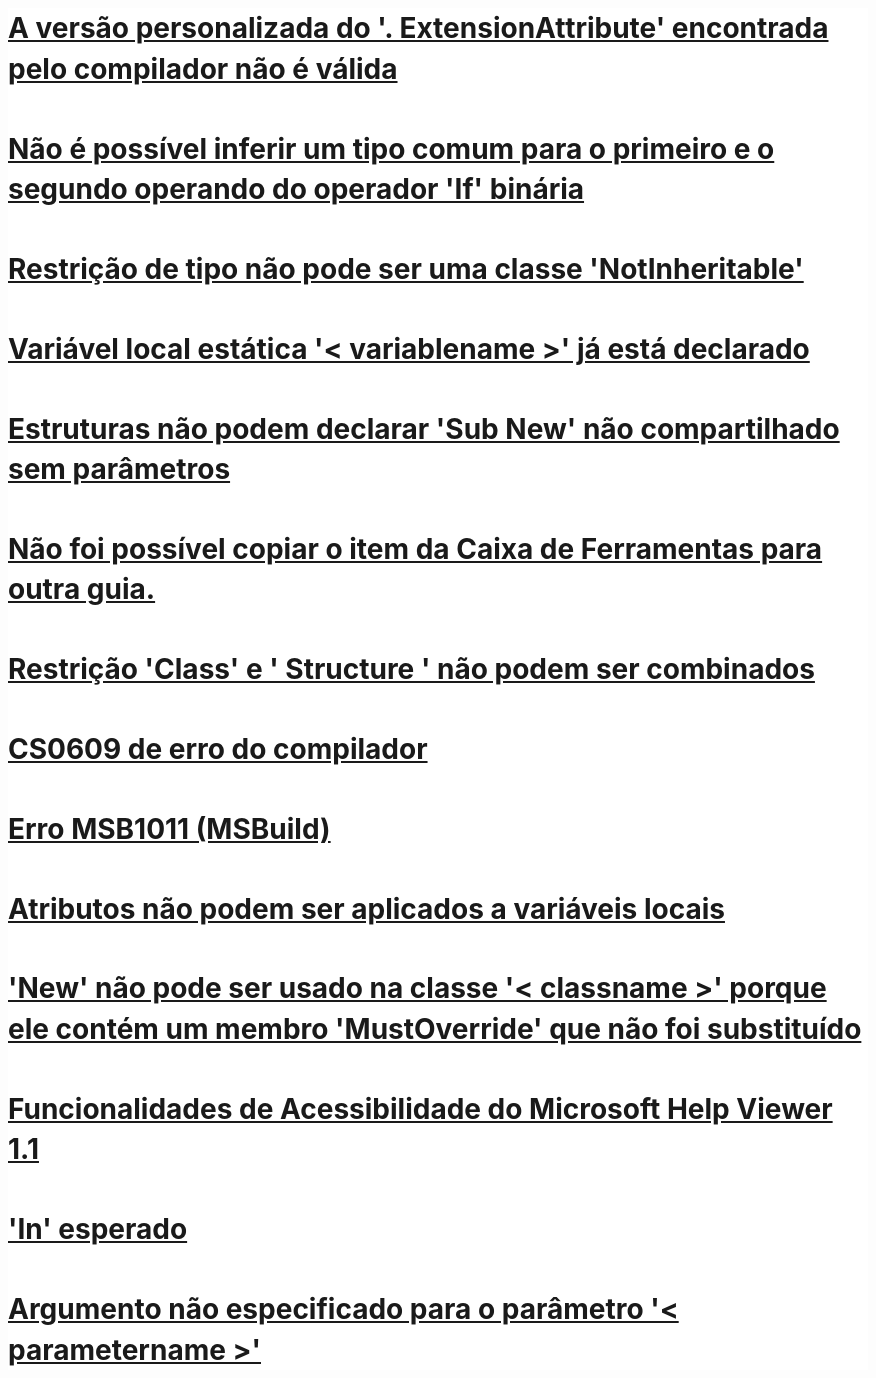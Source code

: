 # [A versão personalizada do '. ExtensionAttribute' encontrada pelo compilador não é válida](the-custom-designed-version-of-system-runtime-compilerservices-extensionattribute-found-by-the-compiler-is-not-valid.md)
# [Não é possível inferir um tipo comum para o primeiro e o segundo operando do operador 'If' binária](cannot-infer-a-common-type-for-the-first-and-second-operands-of-the-binary-if-operator.md)
# [Restrição de tipo não pode ser uma classe 'NotInheritable'](type-constraint-cannot-be-a-notinheritable-class.md)
# [Variável local estática '< variablename >' já está declarado](static-local-variable-variablename-is-already-declared.md)
# [Estruturas não podem declarar 'Sub New' não compartilhado sem parâmetros](structures-cannot-declare-a-non-shared-sub-new-with-no-parameters.md)
# [Não foi possível copiar o item da Caixa de Ferramentas para outra guia.](toolbox-item-could-not-be-copied-to-another-tab.md)
# [Restrição 'Class' e ' Structure ' não podem ser combinados](class-constraint-and-structure-constraint-cannot-be-combined.md)
# [CS0609 de erro do compilador](compiler-error-cs0609.md)
# [Erro MSB1011 (MSBuild)](msbuild-error-msb1011.md)
# [Atributos não podem ser aplicados a variáveis locais](attributes-cannot-be-applied-to-local-variables.md)
# ['New' não pode ser usado na classe '< classname >' porque ele contém um membro 'MustOverride' que não foi substituído](new-cannot-be-used-on-class-classname-because-it-contains-a-mustoverride-member-that-has-not-been-overridden.md)
# [Funcionalidades de Acessibilidade do Microsoft Help Viewer 1.1](accessibility-features-of-microsoft-help-viewer-1-1.md)
# ['In' esperado](in-expected.md)
# [Argumento não especificado para o parâmetro '< parametername >'](argument-not-specified-for-parameter-parametername.md)